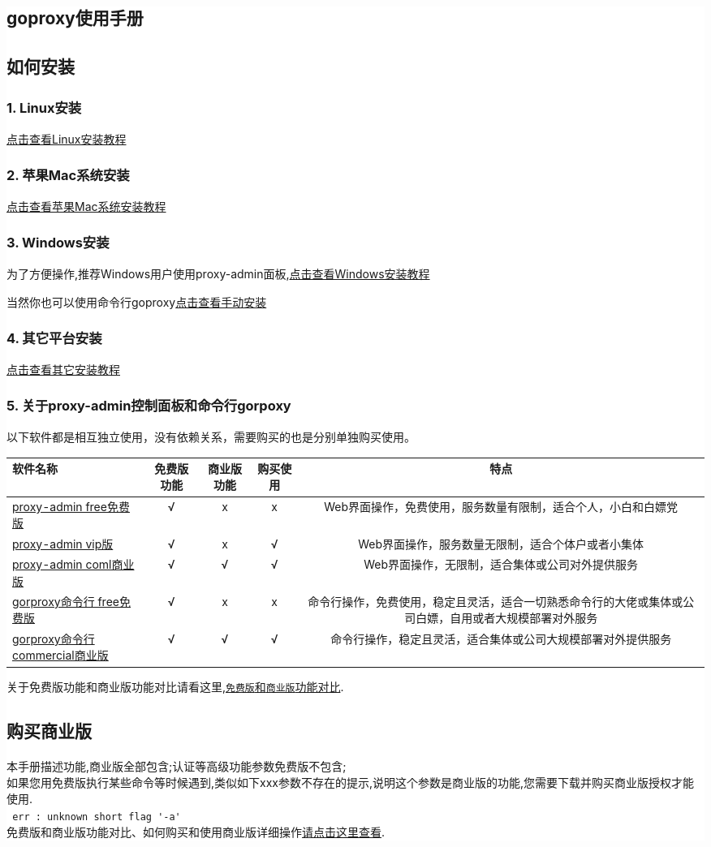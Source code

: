 ## goproxy使用手册


## 如何安装

### 1. Linux安装  

[点击查看Linux安装教程](https://github.com/snail007/goproxy/blob/master/README_ZH.md#%E4%B8%8B%E8%BD%BD%E5%AE%89%E8%A3%85-goproxy)

### 2. 苹果Mac系统安装  

[点击查看苹果Mac系统安装教程](https://github.com/snail007/proxy_admin_free/blob/master/README_ZH.md#%E8%A7%86%E9%A2%91%E5%AE%89%E8%A3%85%E6%95%99%E7%A8%8B)

### 3. Windows安装  

为了方便操作,推荐Windows用户使用proxy-admin面板,[点击查看Windows安装教程](https://github.com/snail007/proxy_admin_free/blob/master/README_ZH.md#%E8%A7%86%E9%A2%91%E5%AE%89%E8%A3%85%E6%95%99%E7%A8%8B)

当然你也可以使用命令行goproxy[点击查看手动安装](https://github.com/snail007/goproxy/blob/master/README_ZH.md#%E6%89%8B%E5%8A%A8%E5%AE%89%E8%A3%85-goproxy)

### 4. 其它平台安装  

[点击查看其它安装教程](https://github.com/snail007/goproxy/blob/master/README_ZH.md#%E6%89%8B%E5%8A%A8%E5%AE%89%E8%A3%85-goproxy)

### 5. 关于proxy-admin控制面板和命令行gorpoxy

以下软件都是相互独立使用，没有依赖关系，需要购买的也是分别单独购买使用。

软件名称 | 免费版功能 | 商业版功能 | 购买使用 | 特点
:----------- | :---: | :---: | :---: | :---:
[proxy-admin free免费版](https://github.com/snail007/proxy_admin_free) |   √ |   x |   x| Web界面操作，免费使用，服务数量有限制，适合个人，小白和白嫖党
[proxy-admin vip版](https://github.com/snail007/proxy-admin-vip) |   √ |   x |   √| Web界面操作，服务数量无限制，适合个体户或者小集体
[proxy-admin coml商业版](https://github.com/snail007/proxy-admin-commercial) |   √ |   √ |   √|Web界面操作，无限制，适合集体或公司对外提供服务
[gorproxy命令行 free免费版](https://github.com/snail007/goproxy) |   √ |   x |   x|命令行操作，免费使用，稳定且灵活，适合一切熟悉命令行的大佬或集体或公司白嫖，自用或者大规模部署对外服务
[gorproxy命令行 commercial商业版](https://github.com/snail007/goproxy)|   √ |   √ |   √|命令行操作，稳定且灵活，适合集体或公司大规模部署对外提供服务

关于免费版功能和商业版功能对比请看这里,[`免费版`和`商业版`功能对比](https://snail007.github.io/goproxy/page/free_vs_commercial/).  

## 购买商业版

本手册描述功能,商业版全部包含;认证等高级功能参数免费版不包含;  
如果您用免费版执行某些命令等时候遇到,类似如下xxx参数不存在的提示,说明这个参数是商业版的功能,您需要下载并购买商业版授权才能使用.  
` err : unknown short flag '-a'`  
免费版和商业版功能对比、如何购买和使用商业版详细操作[请点击这里查看](https://snail007.github.io/goproxy/page/free_vs_commercial/).   
